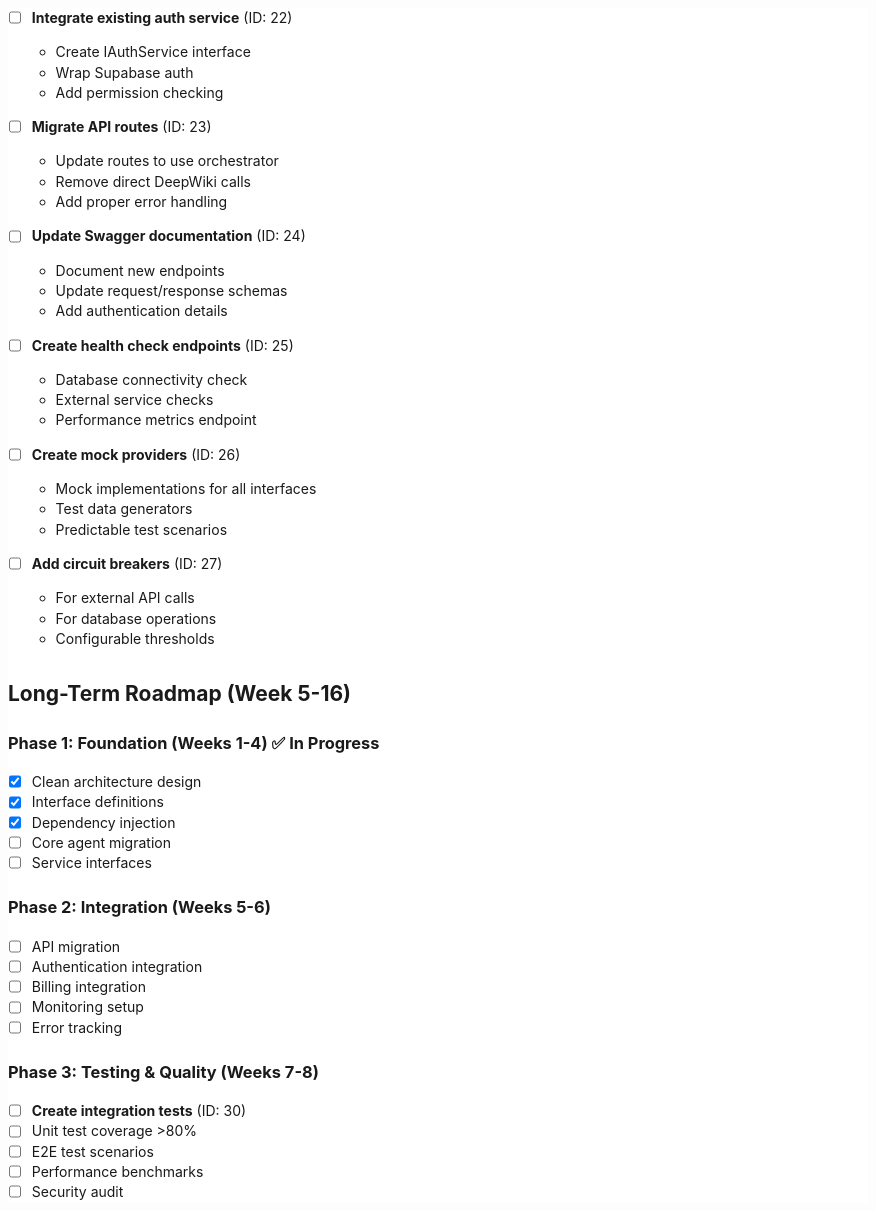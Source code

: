 - [ ] **Integrate existing auth service** (ID: 22)
  - Create IAuthService interface
  - Wrap Supabase auth
  - Add permission checking

- [ ] **Migrate API routes** (ID: 23)
  - Update routes to use orchestrator
  - Remove direct DeepWiki calls
  - Add proper error handling

- [ ] **Update Swagger documentation** (ID: 24)
  - Document new endpoints
  - Update request/response schemas
  - Add authentication details

- [ ] **Create health check endpoints** (ID: 25)
  - Database connectivity check
  - External service checks
  - Performance metrics endpoint

- [ ] **Create mock providers** (ID: 26)
  - Mock implementations for all interfaces
  - Test data generators
  - Predictable test scenarios

- [ ] **Add circuit breakers** (ID: 27)
  - For external API calls
  - For database operations
  - Configurable thresholds

## Long-Term Roadmap (Week 5-16)

### Phase 1: Foundation (Weeks 1-4) ✅ In Progress
- [x] Clean architecture design
- [x] Interface definitions
- [x] Dependency injection
- [ ] Core agent migration
- [ ] Service interfaces

### Phase 2: Integration (Weeks 5-6)
- [ ] API migration
- [ ] Authentication integration
- [ ] Billing integration
- [ ] Monitoring setup
- [ ] Error tracking

### Phase 3: Testing & Quality (Weeks 7-8)
- [ ] **Create integration tests** (ID: 30)
- [ ] Unit test coverage >80%
- [ ] E2E test scenarios
- [ ] Performance benchmarks
- [ ] Security audit
